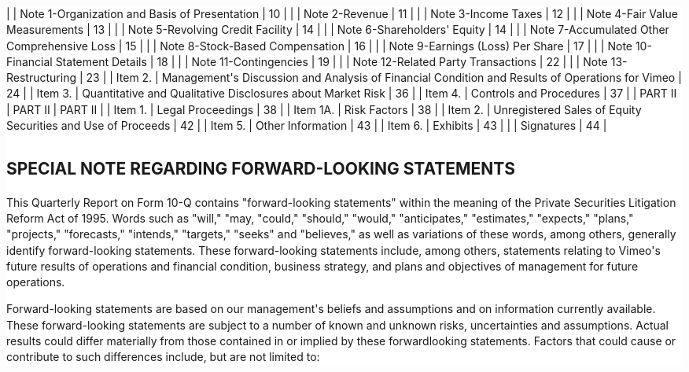 | | Note 1-Organization and Basis of Presentation | 10 |
| | Note 2-Revenue | 11 |
| | Note 3-Income Taxes | 12 |
| | Note 4-Fair Value Measurements | 13 |
| | Note 5-Revolving Credit Facility | 14 |
| | Note 6-Shareholders' Equity | 14 |
| | Note 7-Accumulated Other Comprehensive Loss | 15 |
| | Note 8-Stock-Based Compensation | 16 |
| | Note 9-Earnings (Loss) Per Share | 17 |
| | Note 10-Financial Statement Details | 18 |
| | Note 11-Contingencies | 19 |
| | Note 12-Related Party Transactions | 22 |
| | Note 13-Restructuring | 23 |
| Item 2. | Management's Discussion and Analysis of Financial Condition and Results of Operations for Vimeo | 24 |
| Item 3. | Quantitative and Qualitative Disclosures about Market Risk | 36 |
| Item 4. | Controls and Procedures | 37 |
| PART II | PART II | PART II |
| Item 1. | Legal Proceedings | 38 |
| Item 1A. | Risk Factors | 38 |
| Item 2. | Unregistered Sales of Equity Securities and Use of Proceeds | 42 |
| Item 5. | Other Information | 43 |
| Item 6. | Exhibits | 43 |
| | Signatures | 44 |

SPECIAL NOTE REGARDING FORWARD-LOOKING STATEMENTS
-------------------------------------------------

This Quarterly Report on Form 10-Q contains "forward-looking statements" within the meaning of the Private Securities Litigation Reform Act of 1995. Words such as "will," "may, "could," "should," "would," "anticipates," "estimates," "expects," "plans," "projects," "forecasts," "intends," "targets," "seeks" and "believes," as well as variations of these words, among others, generally identify forward-looking statements. These forward-looking statements include, among others, statements relating to Vimeo's future results of operations and financial condition, business strategy, and plans and objectives of management for future operations.

Forward-looking statements are based on our management's beliefs and assumptions and on information currently available. These forward-looking statements are subject to a number of known and unknown risks, uncertainties and assumptions. Actual results could differ materially from those contained in or implied by these forwardlooking statements. Factors that could cause or contribute to such differences include, but are not limited to:
